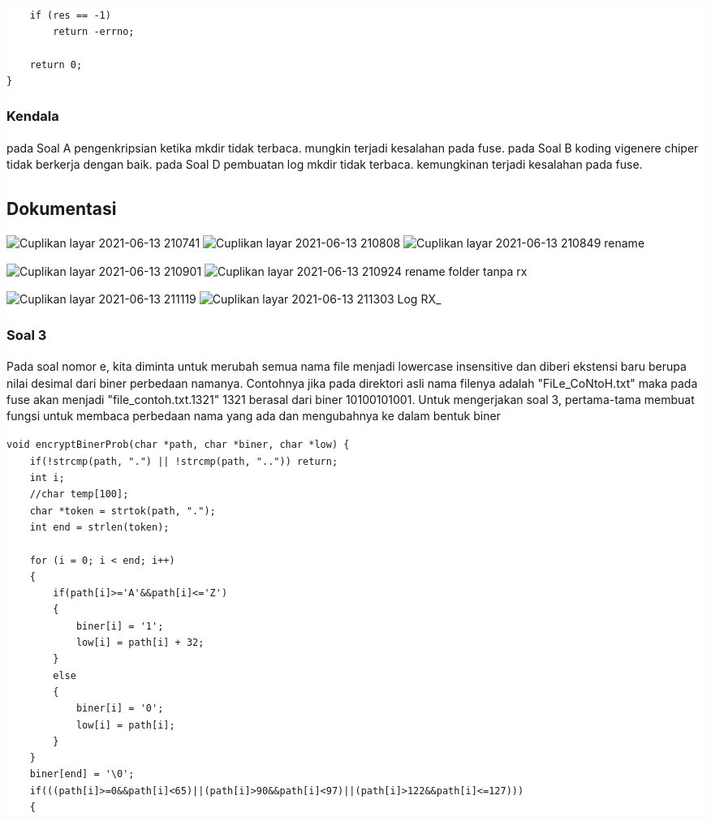 ```
    if (res == -1)
        return -errno;

    return 0;
} 
```

### Kendala
pada Soal A pengenkripsian ketika mkdir tidak terbaca. mungkin terjadi kesalahan pada fuse.
pada Soal B koding vigenere chiper tidak berkerja dengan baik.
pada Soal D pembuatan log mkdir tidak terbaca. kemungkinan terjadi kesalahan pada fuse.

## Dokumentasi
![Cuplikan layar 2021-06-13 210741](https://user-images.githubusercontent.com/73246861/121810758-43358200-cc8c-11eb-8e5c-8c6e3e142b43.png)
![Cuplikan layar 2021-06-13 210808](https://user-images.githubusercontent.com/73246861/121810764-4892cc80-cc8c-11eb-9195-08c66302b065.png)
![Cuplikan layar 2021-06-13 210849](https://user-images.githubusercontent.com/73246861/121810769-4c265380-cc8c-11eb-8f94-d05aa929399f.png)
rename

![Cuplikan layar 2021-06-13 210901](https://user-images.githubusercontent.com/73246861/121810782-547e8e80-cc8c-11eb-99e1-0e83a59c8808.png)
![Cuplikan layar 2021-06-13 210924](https://user-images.githubusercontent.com/73246861/121810789-58aaac00-cc8c-11eb-885f-e112c2becd0d.png)
rename folder tanpa rx

![Cuplikan layar 2021-06-13 211119](https://user-images.githubusercontent.com/73246861/121810804-67915e80-cc8c-11eb-8a92-549056fe351a.png)
![Cuplikan layar 2021-06-13 211303](https://user-images.githubusercontent.com/73246861/121810807-695b2200-cc8c-11eb-87a1-cc8fc036a848.png)
Log RX_




### Soal 3
Pada soal nomor e, kita diminta untuk merubah semua nama file menjadi lowercase insensitive dan diberi ekstensi baru berupa nilai desimal dari biner perbedaan namanya. Contohnya jika pada direktori asli nama filenya adalah "FiLe_CoNtoH.txt" maka pada fuse akan menjadi "file_contoh.txt.1321" 1321 berasal dari biner 10100101001.
Untuk mengerjakan soal 3, pertama-tama membuat fungsi untuk membaca perbedaan nama yang ada dan mengubahnya ke dalam bentuk biner
```
void encryptBinerProb(char *path, char *biner, char *low) {
    if(!strcmp(path, ".") || !strcmp(path, "..")) return;
    int i;
    //char temp[100];
    char *token = strtok(path, ".");
    int end = strlen(token);

    for (i = 0; i < end; i++) 
    {
        if(path[i]>='A'&&path[i]<='Z')
        {
            biner[i] = '1';
            low[i] = path[i] + 32;
        }
        else
        {
            biner[i] = '0';
            low[i] = path[i];
        }
    }  
    biner[end] = '\0';
    if(((path[i]>=0&&path[i]<65)||(path[i]>90&&path[i]<97)||(path[i]>122&&path[i]<=127))) 
    {
```